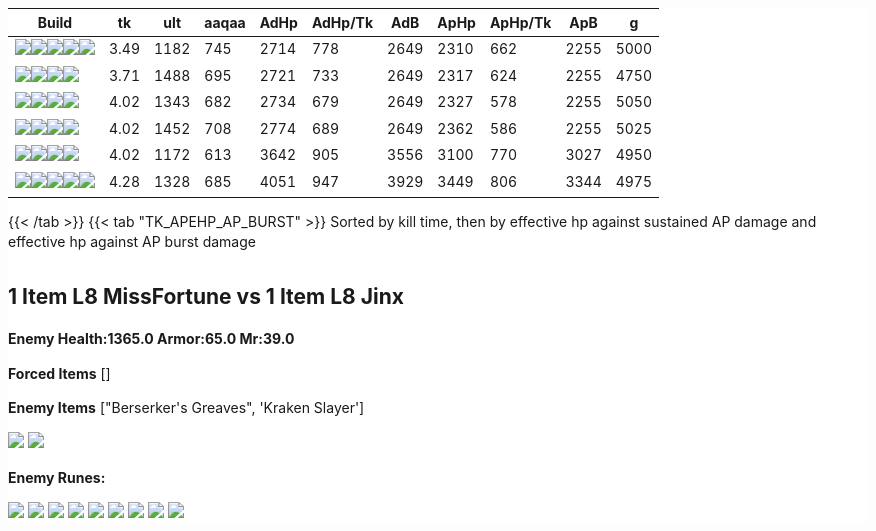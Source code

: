 



 Build |tk|ult|aaqaa|AdHp|AdHp/Tk|AdB|ApHp|ApHp/Tk|ApB|g
-|-|-|-|-|-|-|-|-|-|-
![](/item/6672.png)![](/item/1001.png)![](/item/1053.png)![](/item/1055.png)![](/item/1036.png)|3.49|1182|745|2714|778|2649|2310|662|2255|5000
![](/item/6691.png)![](/item/1001.png)![](/item/1053.png)![](/item/1055.png)|3.71|1488|695|2721|733|2649|2317|624|2255|4750
![](/item/6675.png)![](/item/1001.png)![](/item/1053.png)![](/item/1055.png)|4.02|1343|682|2734|679|2649|2327|578|2255|5050
![](/item/3074.png)![](/item/1001.png)![](/item/1055.png)![](/item/1037.png)|4.02|1452|708|2774|689|2649|2362|586|2255|5025
![](/item/3161.png)![](/item/1001.png)![](/item/1053.png)![](/item/1055.png)|4.02|1172|613|3642|905|3556|3100|770|3027|4950
![](/item/6673.png)![](/item/1001.png)![](/item/1055.png)![](/item/1037.png)![](/item/1036.png)|4.28|1328|685|4051|947|3929|3449|806|3344|4975
{{< /tab >}}
{{< tab "TK_APEHP_AP_BURST" >}}
Sorted by kill time, then by effective hp against sustained AP damage and effective hp against AP burst damage
## 1 Item L8 MissFortune vs 1 Item L8 Jinx

**Enemy Health:1365.0 Armor:65.0 Mr:39.0**


**Forced Items** []








**Enemy Items** ["Berserker's Greaves", 'Kraken Slayer']





![](/item/3006.png)
![](/item/6672.png)



**Enemy Runes:**





![](/Styles/Precision/LethalTempo/LethalTempo.png)
![](/Styles/Precision/Triumph.png)
![](/Styles/Precision/LegendBloodline/LegendBloodline.png)
![](/Styles/Precision/CutDown/CutDown.png)
![](/Styles/Sorcery/AbsoluteFocus/AbsoluteFocus.png)
![](/Styles/Sorcery/GatheringStorm/GatheringStorm.png)
![](/StatMods/StatModsAttackSpeedIcon.png)
![](/StatMods/StatModsAdaptiveForceIcon.png)
![](/StatMods/StatModsArmorIcon.png)
